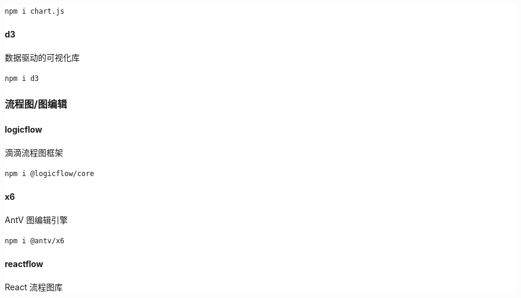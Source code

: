 <NpmBadgeGroup repo="chartjs/Chart.js">
  <NpmBadge name="chart.js" type="version" />
  <NpmBadge name="chart.js" type="dm" />
  <NpmBadge type="stars" />
</NpmBadgeGroup>

```bash
npm i chart.js
```

#### d3
数据驱动的可视化库

<NpmBadgeGroup repo="d3/d3">
  <NpmBadge name="d3" type="version" />
  <NpmBadge name="d3" type="dm" />
  <NpmBadge type="stars" />
</NpmBadgeGroup>

```bash
npm i d3
```

### 流程图/图编辑

#### logicflow
滴滴流程图框架

<NpmBadgeGroup repo="didi/LogicFlow">
  <NpmBadge name="@logicflow/core" type="version" />
  <NpmBadge name="@logicflow/core" type="dm" />
  <NpmBadge type="stars" />
</NpmBadgeGroup>

```bash
npm i @logicflow/core
```

#### x6
AntV 图编辑引擎

<NpmBadgeGroup repo="antvis/X6">
  <NpmBadge name="@antv/x6" type="version" />
  <NpmBadge name="@antv/x6" type="dm" />
  <NpmBadge type="stars" />
</NpmBadgeGroup>

```bash
npm i @antv/x6
```

#### reactflow
React 流程图库

<NpmBadgeGroup repo="xyflow/xyflow">
  <NpmBadge name="reactflow" type="version" />
  <NpmBadge name="reactflow" type="dm" />
  <NpmBadge type="stars" />
</NpmBadgeGroup>
